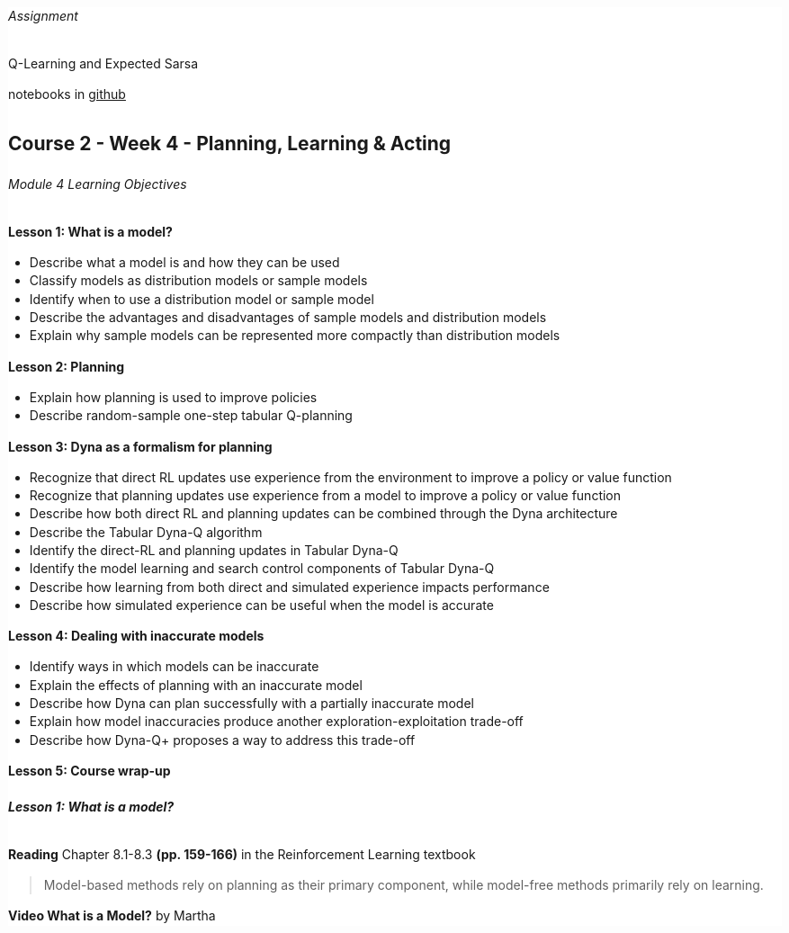 ###### Assignment

Q-Learning and Expected Sarsa

notebooks in [github](https://github.com/castorfou/Reinforcement-Learning-specialization/tree/main/assignements/course%202%20week%203)



## Course 2 - Week 4 - Planning, Learning & Acting

###### Module 4 Learning Objectives

**Lesson 1: What is a model?** 

- Describe what a model is and how they can be used 
- Classify models as distribution models or sample models 
- Identify when to use a distribution model or sample model 
- Describe the advantages and disadvantages of sample models and distribution models 
- Explain why sample models can be represented more compactly than distribution models

**Lesson 2: Planning** 

- Explain how planning is used to improve policies 
- Describe random-sample one-step tabular Q-planning 

**Lesson 3: Dyna as a formalism for planning** 

- Recognize that direct RL updates use experience from the environment to improve a policy or value function 
- Recognize that planning updates use experience from a model to improve a policy or value function 
- Describe how both direct RL and planning updates can be combined through the Dyna architecture 
- Describe the Tabular Dyna-Q algorithm 
- Identify the direct-RL and planning updates in Tabular Dyna-Q 
- Identify the model learning and search control components of Tabular Dyna-Q 
- Describe how learning from both direct and simulated experience impacts performance 
- Describe how simulated experience can be useful when the model is accurate 

**Lesson 4: Dealing with inaccurate models** 

- Identify ways in which models can be inaccurate 
- Explain the effects of planning with an inaccurate model 
- Describe how Dyna can plan successfully with a partially inaccurate model 
- Explain how model inaccuracies produce another exploration-exploitation trade-off 
- Describe how Dyna-Q+ proposes a way to address this trade-off

**Lesson 5: Course wrap-up**



###### **Lesson 1: What is a model?** 

**Reading** Chapter 8.1-8.3 **(pp. 159-166)**  in the Reinforcement Learning textbook

> Model-based methods rely on planning as their primary component, while model-free methods primarily rely on learning.

**Video What is a Model?** by Martha
